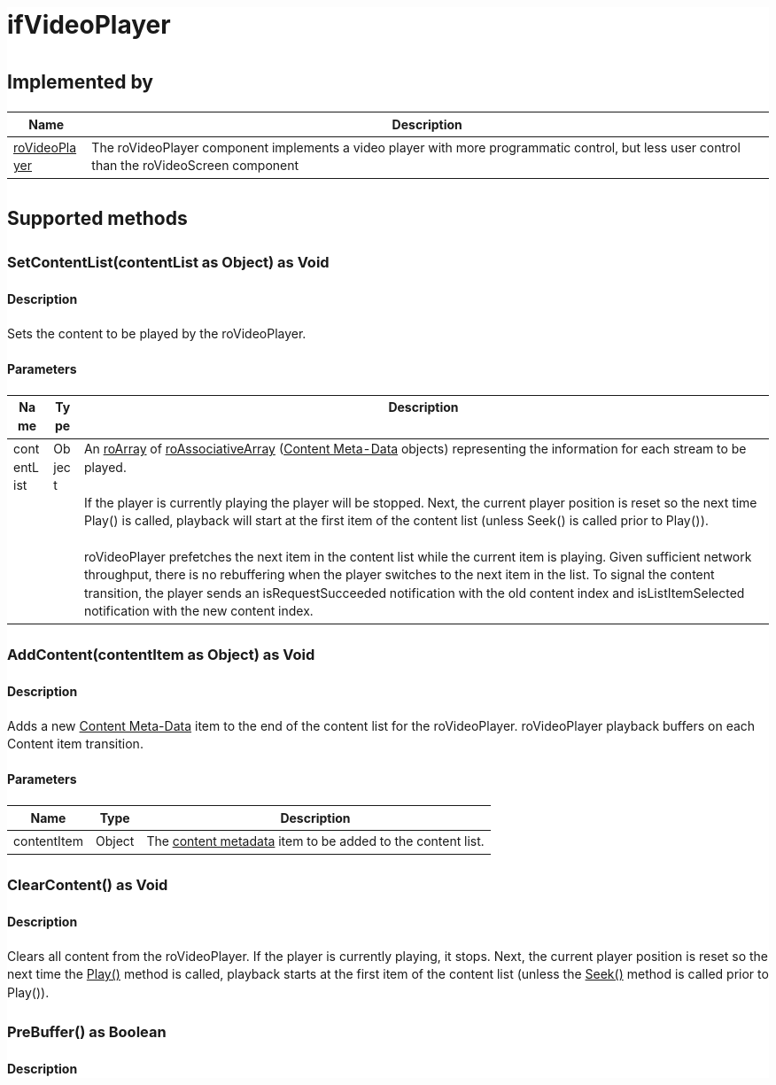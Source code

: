 ifVideoPlayer
=============

Implemented by
--------------

| Name | Description |
| --- | --- |
| [roVideoPlayer](/docs/references/brightscript/components/rovideoplayer.md "roVideoPlayer") | The roVideoPlayer component implements a video player with more programmatic control, but less user control than the roVideoScreen component |

Supported methods
-----------------

### SetContentList(contentList as Object) as Void

#### Description

Sets the content to be played by the roVideoPlayer.

#### Parameters

| Name | Type | Description |
| --- | --- | --- |
| contentList | Object | An [roArray](/docs/references/brightscript/components/roarray.md "roArray") of [roAssociativeArray](/docs/references/brightscript/components/roassociativearray.md "roAssociativeArray") ([Content Meta-Data](/docs/developer-program/getting-started/architecture/content-metadata.md " Content Meta-Data") objects) representing the information for each stream to be played.  <br>  <br>If the player is currently playing the player will be stopped. Next, the current player position is reset so the next time Play() is called, playback will start at the first item of the content list (unless Seek() is called prior to Play()).  <br>  <br>roVideoPlayer prefetches the next item in the content list while the current item is playing. Given sufficient network throughput, there is no rebuffering when the player switches to the next item in the list. To signal the content transition, the player sends an isRequestSucceeded notification with the old content index and isListItemSelected notification with the new content index. |

### AddContent(contentItem as Object) as Void

#### Description

Adds a new [Content Meta-Data](/docs/developer-program/getting-started/architecture/content-metadata.md " Content Meta-Data") item to the end of the content list for the roVideoPlayer. roVideoPlayer playback buffers on each Content item transition.

#### Parameters

| Name | Type | Description |
| --- | --- | --- |
| contentItem | Object | The [content metadata](/docs/developer-program/getting-started/architecture/content-metadata.md " Content Meta-Data") item to be added to the content list. |

### ClearContent() as Void

#### Description

Clears all content from the roVideoPlayer. If the player is currently playing, it stops. Next, the current player position is reset so the next time the [Play()](#play-as-boolean) method is called, playback starts at the first item of the content list (unless the [Seek()](#seekoffsetms-as-integer-as-boolean) method is called prior to Play()).

### PreBuffer() as Boolean

#### Description
